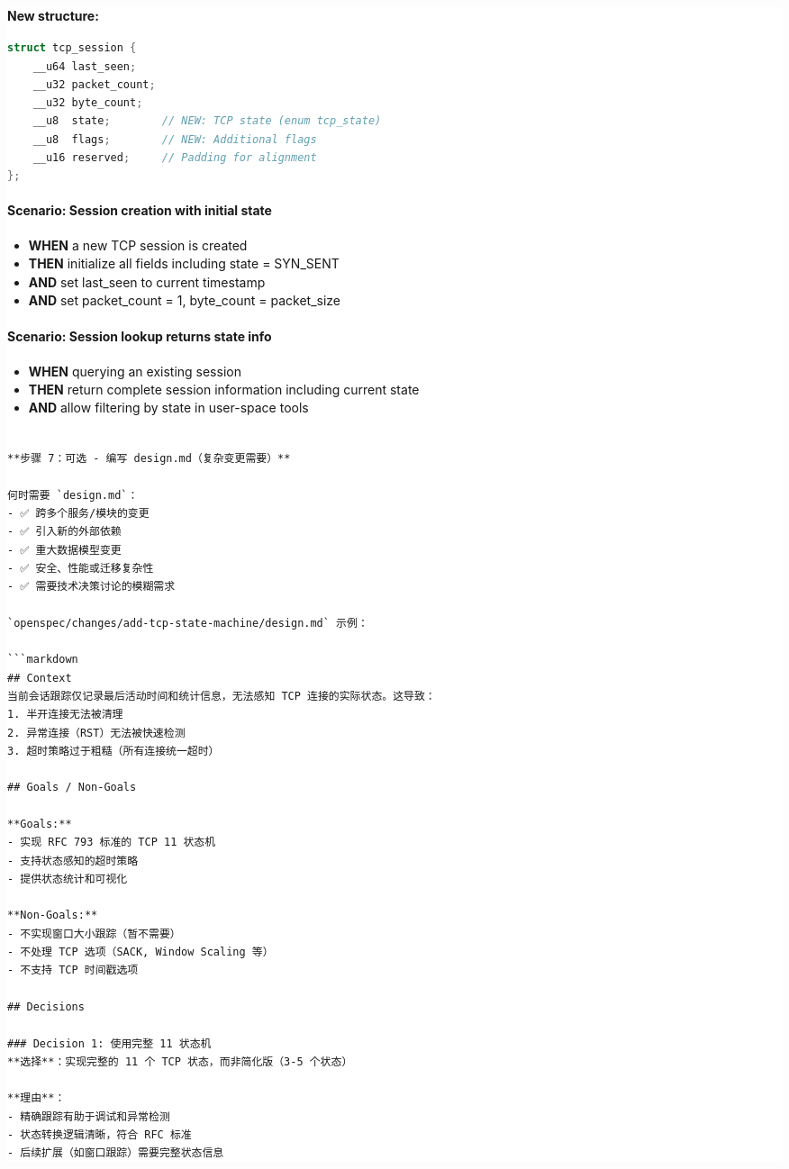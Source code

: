 **New structure:**
```c
struct tcp_session {
    __u64 last_seen;
    __u32 packet_count;
    __u32 byte_count;
    __u8  state;        // NEW: TCP state (enum tcp_state)
    __u8  flags;        // NEW: Additional flags
    __u16 reserved;     // Padding for alignment
};
```

#### Scenario: Session creation with initial state
- **WHEN** a new TCP session is created
- **THEN** initialize all fields including state = SYN_SENT
- **AND** set last_seen to current timestamp
- **AND** set packet_count = 1, byte_count = packet_size

#### Scenario: Session lookup returns state info
- **WHEN** querying an existing session
- **THEN** return complete session information including current state
- **AND** allow filtering by state in user-space tools
```

**步骤 7：可选 - 编写 design.md（复杂变更需要）**

何时需要 `design.md`：
- ✅ 跨多个服务/模块的变更
- ✅ 引入新的外部依赖
- ✅ 重大数据模型变更
- ✅ 安全、性能或迁移复杂性
- ✅ 需要技术决策讨论的模糊需求

`openspec/changes/add-tcp-state-machine/design.md` 示例：

```markdown
## Context
当前会话跟踪仅记录最后活动时间和统计信息，无法感知 TCP 连接的实际状态。这导致：
1. 半开连接无法被清理
2. 异常连接（RST）无法被快速检测
3. 超时策略过于粗糙（所有连接统一超时）

## Goals / Non-Goals

**Goals:**
- 实现 RFC 793 标准的 TCP 11 状态机
- 支持状态感知的超时策略
- 提供状态统计和可视化

**Non-Goals:**
- 不实现窗口大小跟踪（暂不需要）
- 不处理 TCP 选项（SACK, Window Scaling 等）
- 不支持 TCP 时间戳选项

## Decisions

### Decision 1: 使用完整 11 状态机
**选择**：实现完整的 11 个 TCP 状态，而非简化版（3-5 个状态）

**理由**：
- 精确跟踪有助于调试和异常检测
- 状态转换逻辑清晰，符合 RFC 标准
- 后续扩展（如窗口跟踪）需要完整状态信息

```